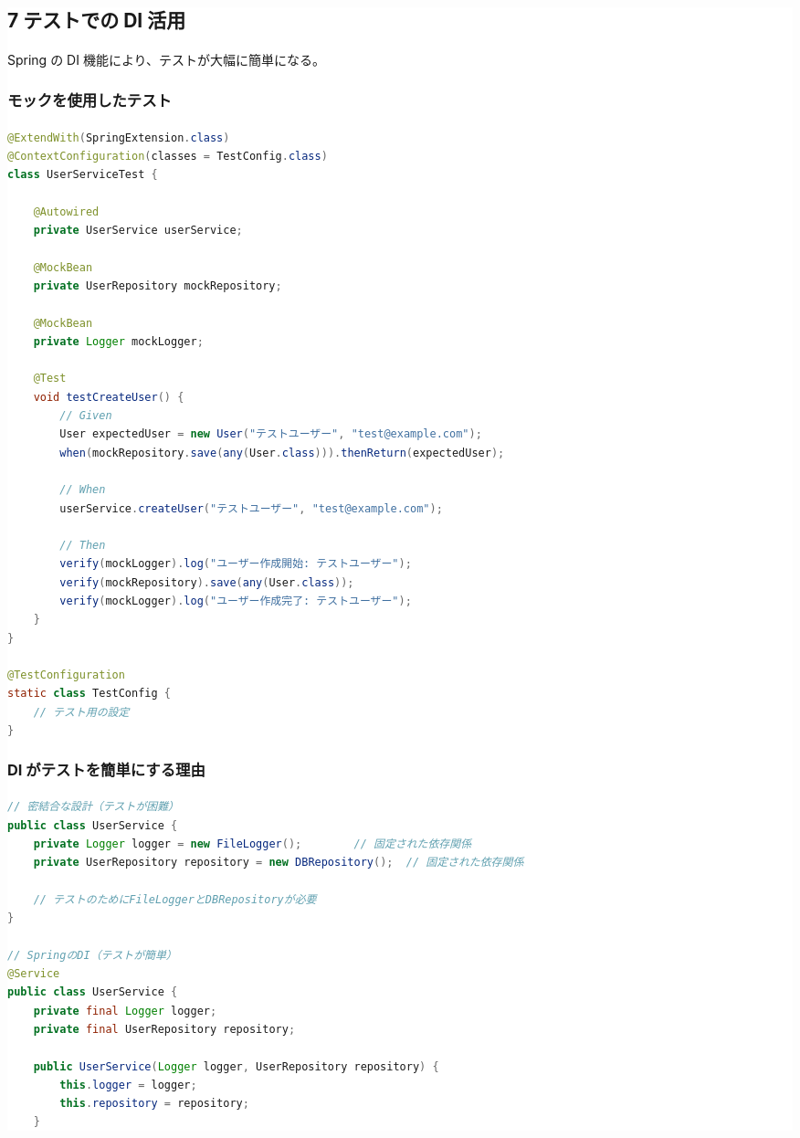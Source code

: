## 7 テストでの DI 活用

Spring の DI 機能により、テストが大幅に簡単になる。

### モックを使用したテスト

```java
@ExtendWith(SpringExtension.class)
@ContextConfiguration(classes = TestConfig.class)
class UserServiceTest {

    @Autowired
    private UserService userService;

    @MockBean
    private UserRepository mockRepository;

    @MockBean
    private Logger mockLogger;

    @Test
    void testCreateUser() {
        // Given
        User expectedUser = new User("テストユーザー", "test@example.com");
        when(mockRepository.save(any(User.class))).thenReturn(expectedUser);

        // When
        userService.createUser("テストユーザー", "test@example.com");

        // Then
        verify(mockLogger).log("ユーザー作成開始: テストユーザー");
        verify(mockRepository).save(any(User.class));
        verify(mockLogger).log("ユーザー作成完了: テストユーザー");
    }
}

@TestConfiguration
static class TestConfig {
    // テスト用の設定
}
```

### DI がテストを簡単にする理由

```java
// 密結合な設計（テストが困難）
public class UserService {
    private Logger logger = new FileLogger();        // 固定された依存関係
    private UserRepository repository = new DBRepository();  // 固定された依存関係

    // テストのためにFileLoggerとDBRepositoryが必要
}

// SpringのDI（テストが簡単）
@Service
public class UserService {
    private final Logger logger;
    private final UserRepository repository;

    public UserService(Logger logger, UserRepository repository) {
        this.logger = logger;
        this.repository = repository;
    }

```